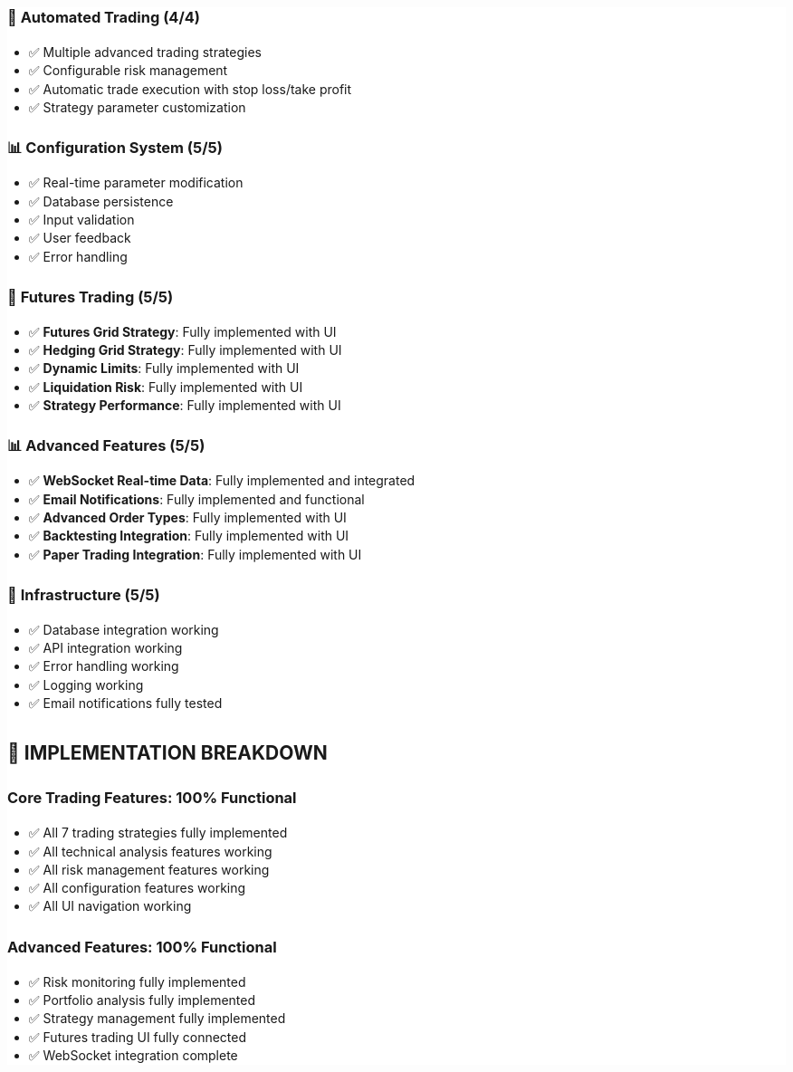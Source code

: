 ### 🤖 **Automated Trading (4/4)**
- ✅ Multiple advanced trading strategies
- ✅ Configurable risk management
- ✅ Automatic trade execution with stop loss/take profit
- ✅ Strategy parameter customization

### 📊 **Configuration System (5/5)**
- ✅ Real-time parameter modification
- ✅ Database persistence
- ✅ Input validation
- ✅ User feedback
- ✅ Error handling

### 🚀 **Futures Trading (5/5)**
- ✅ **Futures Grid Strategy**: Fully implemented with UI
- ✅ **Hedging Grid Strategy**: Fully implemented with UI
- ✅ **Dynamic Limits**: Fully implemented with UI
- ✅ **Liquidation Risk**: Fully implemented with UI
- ✅ **Strategy Performance**: Fully implemented with UI

### 📊 **Advanced Features (5/5)**
- ✅ **WebSocket Real-time Data**: Fully implemented and integrated
- ✅ **Email Notifications**: Fully implemented and functional
- ✅ **Advanced Order Types**: Fully implemented with UI
- ✅ **Backtesting Integration**: Fully implemented with UI
- ✅ **Paper Trading Integration**: Fully implemented with UI

### 🔧 **Infrastructure (5/5)**
- ✅ Database integration working
- ✅ API integration working
- ✅ Error handling working
- ✅ Logging working
- ✅ Email notifications fully tested

## 🎯 **IMPLEMENTATION BREAKDOWN**

### **Core Trading Features: 100% Functional**
- ✅ All 7 trading strategies fully implemented
- ✅ All technical analysis features working
- ✅ All risk management features working
- ✅ All configuration features working
- ✅ All UI navigation working

### **Advanced Features: 100% Functional**
- ✅ Risk monitoring fully implemented
- ✅ Portfolio analysis fully implemented
- ✅ Strategy management fully implemented
- ✅ Futures trading UI fully connected
- ✅ WebSocket integration complete
